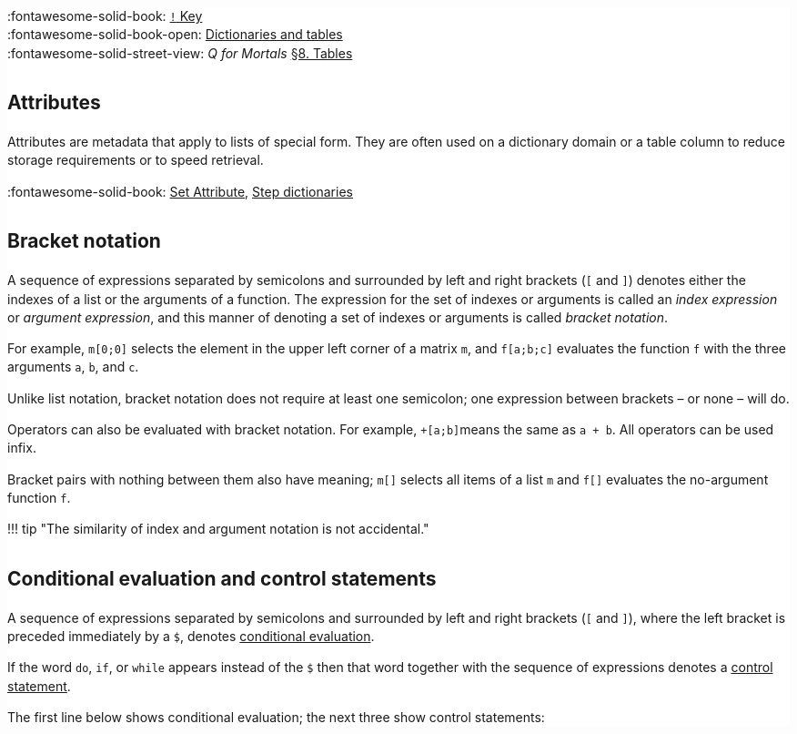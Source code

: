:fontawesome-solid-book: 
[`!` Key](../ref/key.md)
<br>
:fontawesome-solid-book-open: 
[Dictionaries and tables](dictsandtables.md)
<br>
:fontawesome-solid-street-view: 
_Q for Mortals_
[§8. Tables](/q4m3/8_Tables/)


## Attributes

Attributes are metadata that apply to lists of special form. 
They are often used on a dictionary domain or a table column to reduce storage requirements or to speed retrieval.

:fontawesome-solid-book: 
[Set Attribute](../ref/set-attribute.md), 
[Step dictionaries](../ref/apply.md#step-dictionaries)




## Bracket notation

A sequence of expressions separated by semicolons and surrounded by left and right brackets (`[` and `]`) denotes either the indexes of a list or the arguments of a function. The expression for the set of indexes or arguments is called an _index expression_ or _argument expression_, and this manner of denoting a set of indexes or arguments is called _bracket notation_. 

For example, `m[0;0]` selects the element in the upper left corner of a matrix `m`, and `f[a;b;c]` evaluates the function `f` with the three arguments `a`, `b`, and `c`. 

Unlike list notation, bracket notation does not require at least one semicolon; one expression between brackets – or none – will do.

Operators can also be evaluated with bracket notation. For example, `+[a;b]`means the same as `a + b`. All operators can be used infix.

Bracket pairs with nothing between them also have meaning; `m[]` selects all items of a list `m` and `f[]` evaluates the no-argument function `f`. 

!!! tip "The similarity of index and argument notation is not accidental."


## Conditional evaluation and control statements

A sequence of expressions separated by semicolons and surrounded by left and right brackets (`[` and `]`), where the left bracket is preceded immediately by a `$`, denotes [conditional evaluation](../ref/cond.md). 

If the word `do`, `if`, or `while` appears instead of the `$` then that word together with the sequence of expressions denotes a [control statement](control.md). 

The first line below shows conditional evaluation; the next three show control statements:
